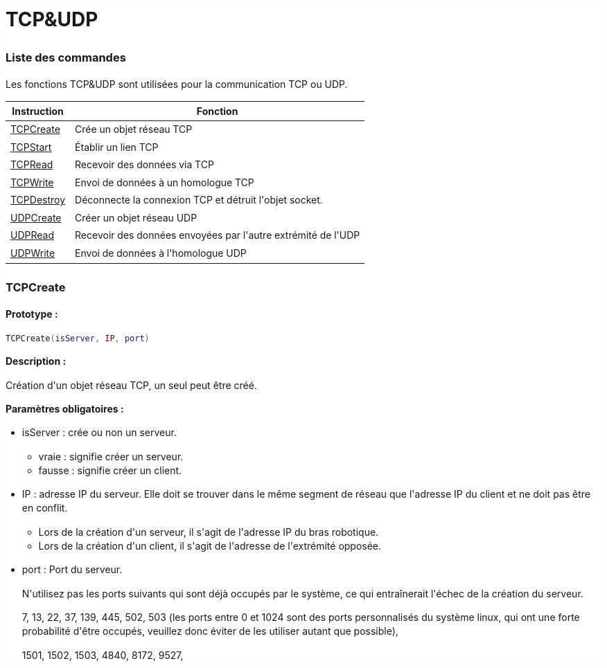 # TCP&UDP

<h3 class="lua-cmd" id="list" >Liste des commandes</h3>

Les fonctions TCP\&UDP sont utilisées pour la communication TCP ou UDP.

| Instruction| Fonction|
|----------|----------|
| [TCPCreate](#tcpcreate)| Crée un objet réseau TCP|
| [TCPStart](#tcpstart)| Établir un lien TCP|
| [TCPRead](#tcpread)| Recevoir des données via TCP|
| [TCPWrite](#tcpwrite)| Envoi de données à un homologue TCP|
| [TCPDestroy](#tcpdestroy)| Déconnecte la connexion TCP et détruit l'objet socket.|
| [UDPCreate](#udpcreate)| Créer un objet réseau UDP|
| [UDPRead](#udpread)| Recevoir des données envoyées par l'autre extrémité de l'UDP|
| [UDPWrite](#udpwrite)| Envoi de données à l'homologue UDP|

<h3 class="lua-cmd" >TCPCreate</h3>

**Prototype :**

```lua
TCPCreate(isServer, IP, port)
```

**Description :**

Création d'un objet réseau TCP, un seul peut être créé.

**Paramètres obligatoires :**

- isServer : crée ou non un serveur.
  
  - vraie : signifie créer un serveur.
  - fausse : signifie créer un client.

- IP : adresse IP du serveur. Elle doit se trouver dans le même segment de réseau que l'adresse IP du client et ne doit pas être en conflit.
  
  - Lors de la création d'un serveur, il s'agit de l'adresse IP du bras robotique.
  - Lors de la création d'un client, il s'agit de l'adresse de l'extrémité opposée.

- port : Port du serveur.
  
  N'utilisez pas les ports suivants qui sont déjà occupés par le système, ce qui entraînerait l'échec de la création du serveur.
  
  7, 13, 22, 37, 139, 445, 502, 503 (les ports entre 0 et 1024 sont des ports personnalisés du système linux, qui ont une forte probabilité d'être occupés, veuillez donc éviter de les utiliser autant que possible),
  
  1501, 1502, 1503, 4840, 8172, 9527,
  